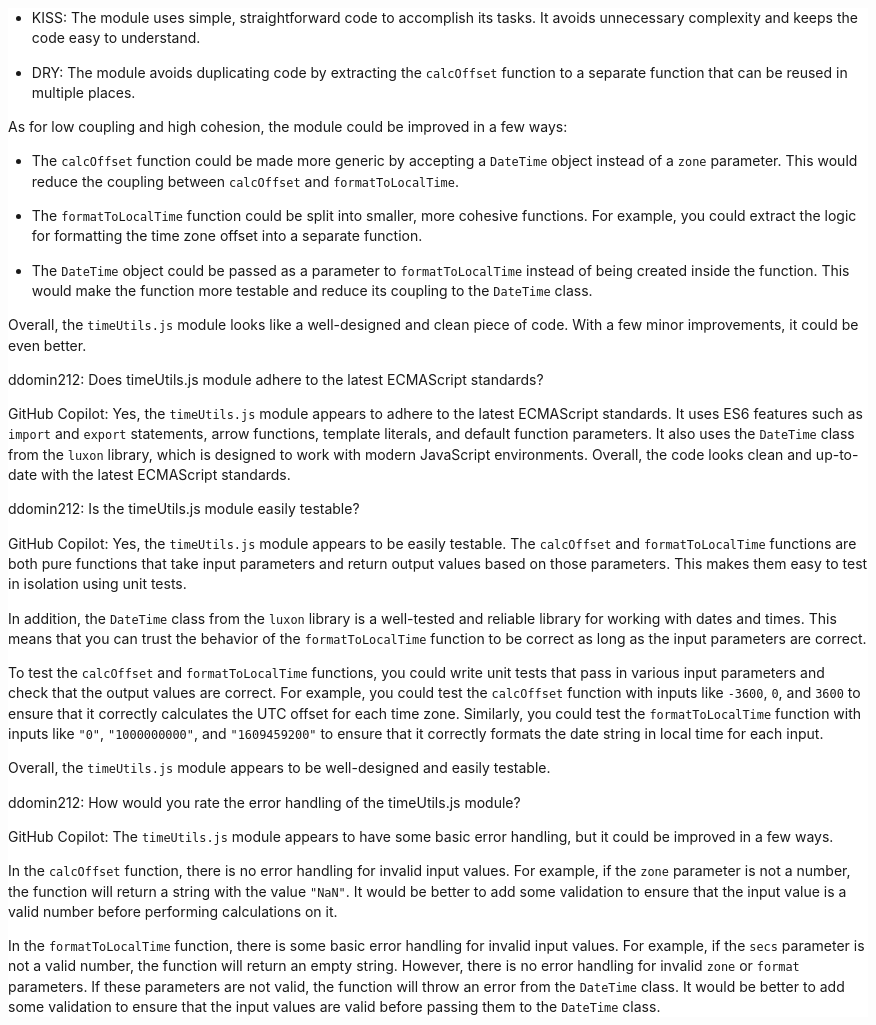 - KISS: The module uses simple, straightforward code to accomplish its tasks. It avoids unnecessary complexity and keeps the code easy to understand.

- DRY: The module avoids duplicating code by extracting the `calcOffset` function to a separate function that can be reused in multiple places.

As for low coupling and high cohesion, the module could be improved in a few ways:

- The `calcOffset` function could be made more generic by accepting a `DateTime` object instead of a `zone` parameter. This would reduce the coupling between `calcOffset` and `formatToLocalTime`.

- The `formatToLocalTime` function could be split into smaller, more cohesive functions. For example, you could extract the logic for formatting the time zone offset into a separate function.

- The `DateTime` object could be passed as a parameter to `formatToLocalTime` instead of being created inside the function. This would make the function more testable and reduce its coupling to the `DateTime` class.

Overall, the `timeUtils.js` module looks like a well-designed and clean piece of code. With a few minor improvements, it could be even better.

ddomin212: Does timeUtils.js module adhere to the latest ECMAScript standards?

GitHub Copilot: Yes, the `timeUtils.js` module appears to adhere to the latest ECMAScript standards. It uses ES6 features such as `import` and `export` statements, arrow functions, template literals, and default function parameters. It also uses the `DateTime` class from the `luxon` library, which is designed to work with modern JavaScript environments. Overall, the code looks clean and up-to-date with the latest ECMAScript standards.

ddomin212: Is the timeUtils.js module easily testable?

GitHub Copilot: Yes, the `timeUtils.js` module appears to be easily testable. The `calcOffset` and `formatToLocalTime` functions are both pure functions that take input parameters and return output values based on those parameters. This makes them easy to test in isolation using unit tests.

In addition, the `DateTime` class from the `luxon` library is a well-tested and reliable library for working with dates and times. This means that you can trust the behavior of the `formatToLocalTime` function to be correct as long as the input parameters are correct.

To test the `calcOffset` and `formatToLocalTime` functions, you could write unit tests that pass in various input parameters and check that the output values are correct. For example, you could test the `calcOffset` function with inputs like `-3600`, `0`, and `3600` to ensure that it correctly calculates the UTC offset for each time zone. Similarly, you could test the `formatToLocalTime` function with inputs like `"0"`, `"1000000000"`, and `"1609459200"` to ensure that it correctly formats the date string in local time for each input.

Overall, the `timeUtils.js` module appears to be well-designed and easily testable.

ddomin212: How would you rate the error handling of the timeUtils.js module?

GitHub Copilot: The `timeUtils.js` module appears to have some basic error handling, but it could be improved in a few ways.

In the `calcOffset` function, there is no error handling for invalid input values. For example, if the `zone` parameter is not a number, the function will return a string with the value `"NaN"`. It would be better to add some validation to ensure that the input value is a valid number before performing calculations on it.

In the `formatToLocalTime` function, there is some basic error handling for invalid input values. For example, if the `secs` parameter is not a valid number, the function will return an empty string. However, there is no error handling for invalid `zone` or `format` parameters. If these parameters are not valid, the function will throw an error from the `DateTime` class. It would be better to add some validation to ensure that the input values are valid before passing them to the `DateTime` class.
